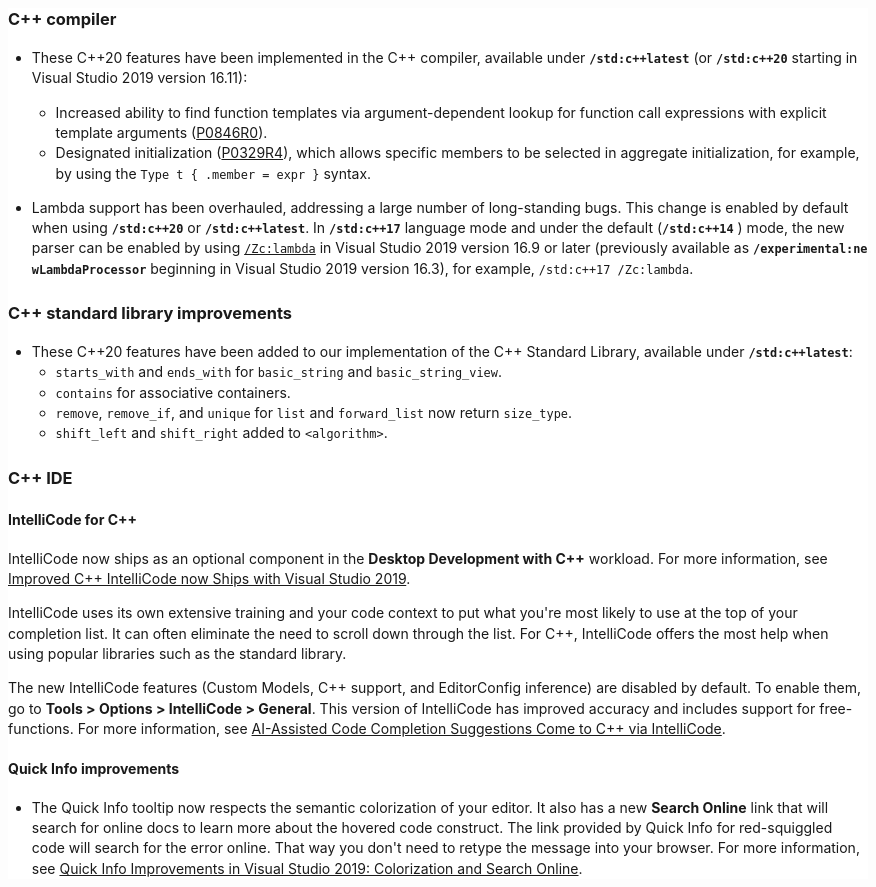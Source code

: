 ### C++ compiler

- These C++20 features have been implemented in the C++ compiler, available under **`/std:c++latest`** (or **`/std:c++20`** starting in Visual Studio 2019 version 16.11):
  - Increased ability to find function templates via argument-dependent lookup for function call expressions with explicit template arguments ([P0846R0](https://wg21.link/p0846r0)).
  - Designated initialization ([P0329R4](https://wg21.link/p0329r4)), which allows specific members to be selected in aggregate initialization, for example, by using the `Type t { .member = expr }` syntax.

- Lambda support has been overhauled, addressing a large number of long-standing bugs. This change is enabled by default when using **`/std:c++20`** or **`/std:c++latest`**. In **`/std:c++17`** language mode and under the default (**`/std:c++14`** ) mode, the new parser can be enabled by using [`/Zc:lambda`](../build/reference/zc-lambda.md) in Visual Studio 2019 version 16.9 or later (previously available as **`/experimental:newLambdaProcessor`** beginning in Visual Studio 2019 version 16.3), for example, `/std:c++17 /Zc:lambda`.

### C++ standard library improvements

- These C++20 features have been added to our implementation of the C++ Standard Library, available under **`/std:c++latest`**:
  - `starts_with` and `ends_with` for `basic_string` and `basic_string_view`.
  - `contains` for associative containers.
  - `remove`, `remove_if`, and `unique` for `list` and `forward_list` now return `size_type`.
  - `shift_left` and `shift_right` added to `<algorithm>`.

### C++ IDE

#### IntelliCode for C++

IntelliCode now ships as an optional component in the **Desktop Development with C++** workload. For more information, see [Improved C++ IntelliCode now Ships with Visual Studio 2019](https://devblogs.microsoft.com/cppblog/improved-c-intellicode-now-ships-with-visual-studio-2019/).

IntelliCode uses its own extensive training and your code context to put what you're most likely to use at the top of your completion list. It can often eliminate the need to scroll down through the list. For C++, IntelliCode offers the most help when using popular libraries such as the standard library.

The new IntelliCode features (Custom Models, C++ support, and EditorConfig inference) are disabled by default. To enable them, go to **Tools > Options > IntelliCode > General**. This version of IntelliCode has improved accuracy and includes support for free-functions. For more information, see [AI-Assisted Code Completion Suggestions Come to C++ via IntelliCode](https://devblogs.microsoft.com/cppblog/cppintellicode/).

#### Quick Info improvements

- The Quick Info tooltip now respects the semantic colorization of your editor. It also has a new **Search Online** link that will search for online docs to learn more about the hovered code construct. The link provided by Quick Info for red-squiggled code will search for the error online. That way you don't need to retype the message into your browser. For more information, see [Quick Info Improvements in Visual Studio 2019: Colorization and Search Online](https://devblogs.microsoft.com/cppblog/quick-info-improvements-in-visual-studio-2019-colorization-and-search-online/).
